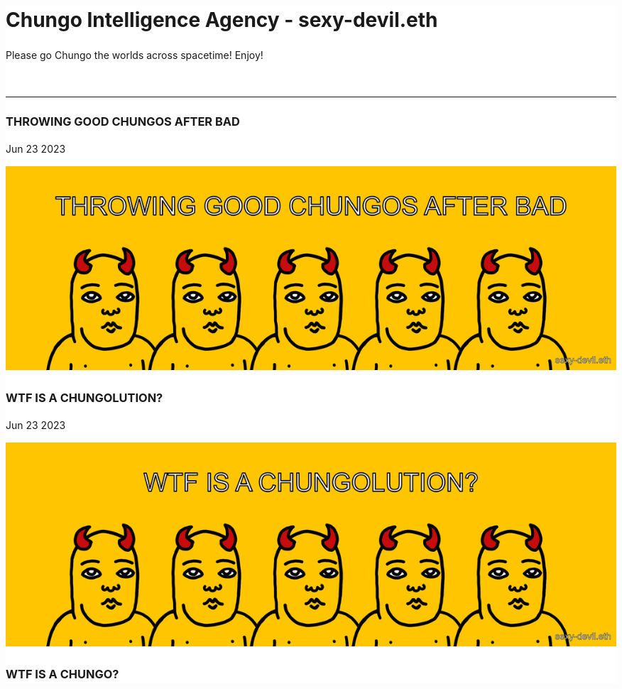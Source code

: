 # Chungo Intelligence Agency - sexy-devil.eth

Please go Chungo the worlds across spacetime! Enjoy!

<br />

---

### THROWING GOOD CHUNGOS AFTER BAD

Jun 23 2023

<kbd><img src="sexy-devil/throwinggoodchungosafterbad.png" /></kbd>

### WTF IS A CHUNGOLUTION?

Jun 23 2023

<kbd><img src="sexy-devil/wtfisachungolution.png" /></kbd>

### WTF IS A CHUNGO?
